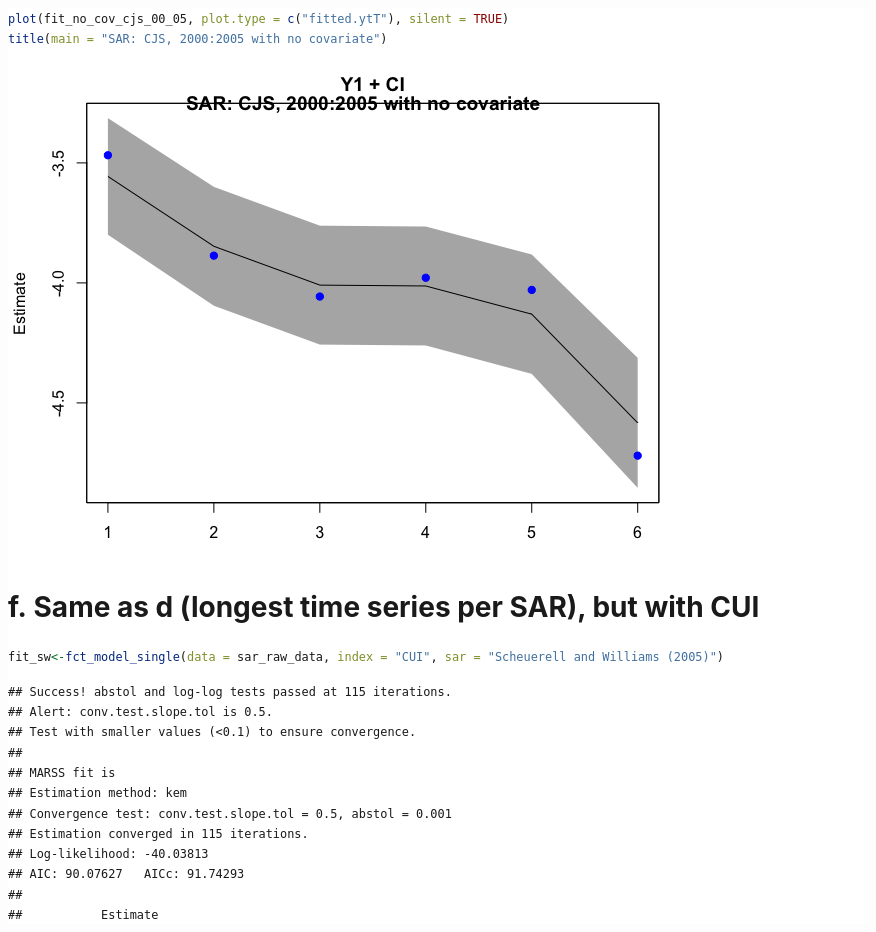 ``` r
plot(fit_no_cov_cjs_00_05, plot.type = c("fitted.ytT"), silent = TRUE)
title(main = "SAR: CJS, 2000:2005 with no covariate")
```

![](Compare_SARs_DLM_files/figure-gfm/unnamed-chunk-2-3.png)

# f. Same as d (longest time series per SAR), but with CUI

``` r
fit_sw<-fct_model_single(data = sar_raw_data, index = "CUI", sar = "Scheuerell and Williams (2005)") 
```

    ## Success! abstol and log-log tests passed at 115 iterations.
    ## Alert: conv.test.slope.tol is 0.5.
    ## Test with smaller values (<0.1) to ensure convergence.
    ## 
    ## MARSS fit is
    ## Estimation method: kem 
    ## Convergence test: conv.test.slope.tol = 0.5, abstol = 0.001
    ## Estimation converged in 115 iterations. 
    ## Log-likelihood: -40.03813 
    ## AIC: 90.07627   AICc: 91.74293   
    ##  
    ##           Estimate